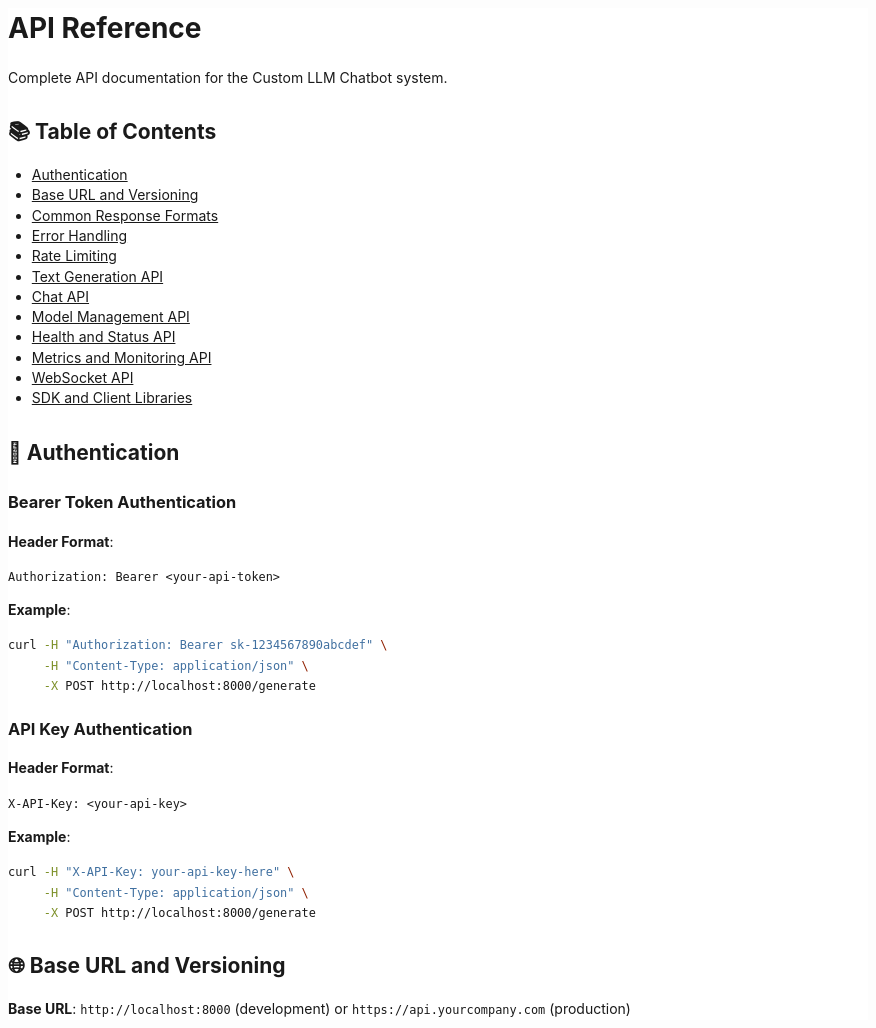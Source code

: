 # API Reference

Complete API documentation for the Custom LLM Chatbot system.

## 📚 Table of Contents

- [Authentication](#authentication)
- [Base URL and Versioning](#base-url-and-versioning)
- [Common Response Formats](#common-response-formats)
- [Error Handling](#error-handling)
- [Rate Limiting](#rate-limiting)
- [Text Generation API](#text-generation-api)
- [Chat API](#chat-api)
- [Model Management API](#model-management-api)
- [Health and Status API](#health-and-status-api)
- [Metrics and Monitoring API](#metrics-and-monitoring-api)
- [WebSocket API](#websocket-api)
- [SDK and Client Libraries](#sdk-and-client-libraries)

## 🔐 Authentication

### Bearer Token Authentication

**Header Format**:
```http
Authorization: Bearer <your-api-token>
```

**Example**:
```bash
curl -H "Authorization: Bearer sk-1234567890abcdef" \
     -H "Content-Type: application/json" \
     -X POST http://localhost:8000/generate
```

### API Key Authentication

**Header Format**:
```http
X-API-Key: <your-api-key>
```

**Example**:
```bash
curl -H "X-API-Key: your-api-key-here" \
     -H "Content-Type: application/json" \
     -X POST http://localhost:8000/generate
```

## 🌐 Base URL and Versioning

**Base URL**: `http://localhost:8000` (development) or `https://api.yourcompany.com` (production)
